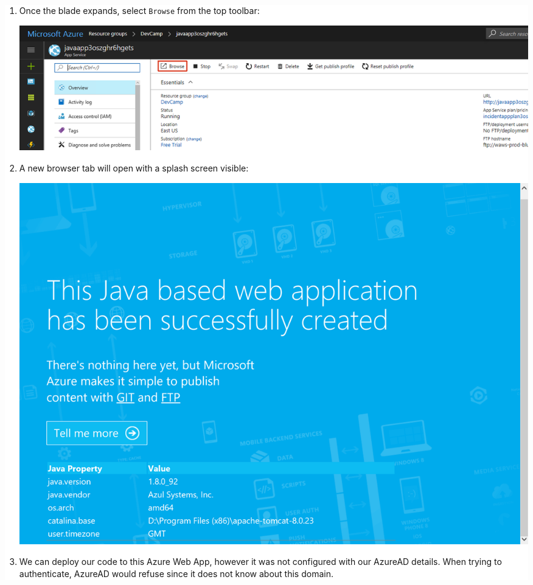 1. Once the blade expands, select `Browse` from the top toolbar:

    ![image](./media/2017-06-27_10_41_00.png)

1. A new browser tab will open with a splash screen visible:

    ![image](./media/image-031.gif)

1. We can deploy our code to this Azure Web App, however it was not configured with our AzureAD details. When trying to authenticate, AzureAD would refuse since it does not know about this domain. 
